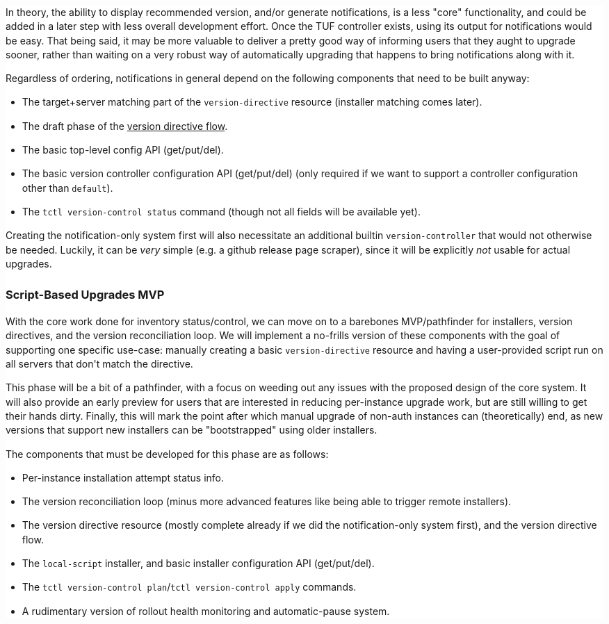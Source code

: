 In theory, the ability to display recommended version, and/or generate notifications, is
a less "core" functionality, and could be added in a later step with less overall
development effort. Once the TUF controller exists, using its output for notifications
would be easy. That being said, it may be more valuable to deliver a pretty good way of
informing users that they aught to upgrade sooner, rather than waiting on a very robust
way of automatically upgrading that happens to bring notifications along with it.

Regardless of ordering, notifications in general depend on the following components
that need to be built anyway:

- The target+server matching part of the `version-directive` resource (installer matching
comes later).

- The draft phase of the [version directive flow](#version-directive-flow).

- The basic top-level config API (get/put/del).

- The basic version controller configuration API (get/put/del) (only required if
we want to support a controller configuration other than `default`).

- The `tctl version-control status` command (though not all fields will be available yet).

Creating the notification-only system first will also necessitate an additional
builtin `version-controller` that would not otherwise be needed. Luckily, it can
be *very* simple (e.g. a github release page scraper), since it will be explicitly
*not* usable for actual upgrades.


### Script-Based Upgrades MVP

With the core work done for inventory status/control, we can move on to a barebones
MVP/pathfinder for installers, version directives, and the version reconciliation loop.
We will implement a no-frills version of these components with the goal of supporting
one specific use-case: manually creating a basic `version-directive` resource and
having a user-provided script run on all servers that don't match the directive.

This phase will be a bit of a pathfinder, with a focus on weeding out any issues with
the proposed design of the core system. It will also provide an early preview for users
that are interested in reducing per-instance upgrade work, but are still willing to get
their hands dirty. Finally, this will mark the point after which manual upgrade of
non-auth instances can (theoretically) end, as new versions that support new installers
can be "bootstrapped" using older installers.

The components that must be developed for this phase are as follows:

- Per-instance installation attempt status info.

- The version reconciliation loop (minus more advanced features like being able to
trigger remote installers).

- The version directive resource (mostly complete already if we did the notification-only
system first), and the version directive flow.

- The `local-script` installer, and basic installer configuration API (get/put/del).

- The `tctl version-control plan`/`tctl version-control apply` commands.

- A rudimentary version of rollout health monitoring and automatic-pause system.
